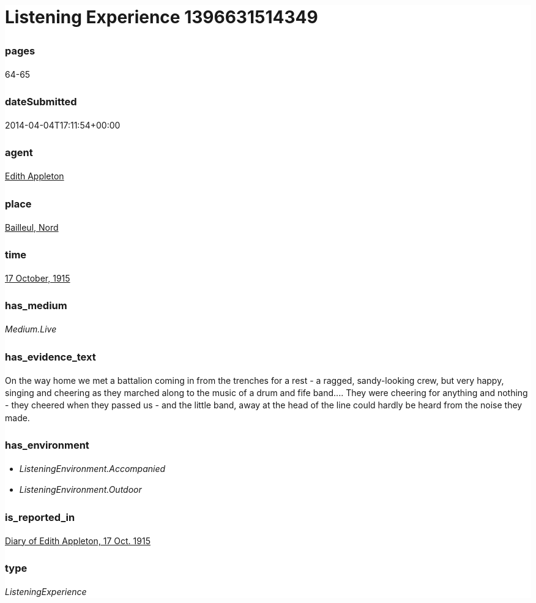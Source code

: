 # Listening Experience 1396631514349

### pages


64-65

### dateSubmitted


2014-04-04T17:11:54+00:00

### agent


[Edith Appleton](#Edith-Appleton)

### place


[Bailleul, Nord](#Bailleul-Nord)

### time


[17 October, 1915](#17-October-1915)

### has_medium


*Medium.Live*

### has_evidence_text


On the way home we met a battalion coming in from the trenches for a rest - a ragged, sandy-looking crew, but very happy, singing and cheering as they marched along to the music of a drum and fife band.... They were cheering for anything and nothing - they cheered when they passed us - and the little band, away at the head of the line could hardly be heard from the noise they made.

### has_environment

 - *ListeningEnvironment.Accompanied*

 - *ListeningEnvironment.Outdoor*

### is_reported_in


[Diary of Edith Appleton, 17 Oct. 1915](#Diary-of-Edith-Appleton-17-Oct.-1915)

### type


*ListeningExperience*
